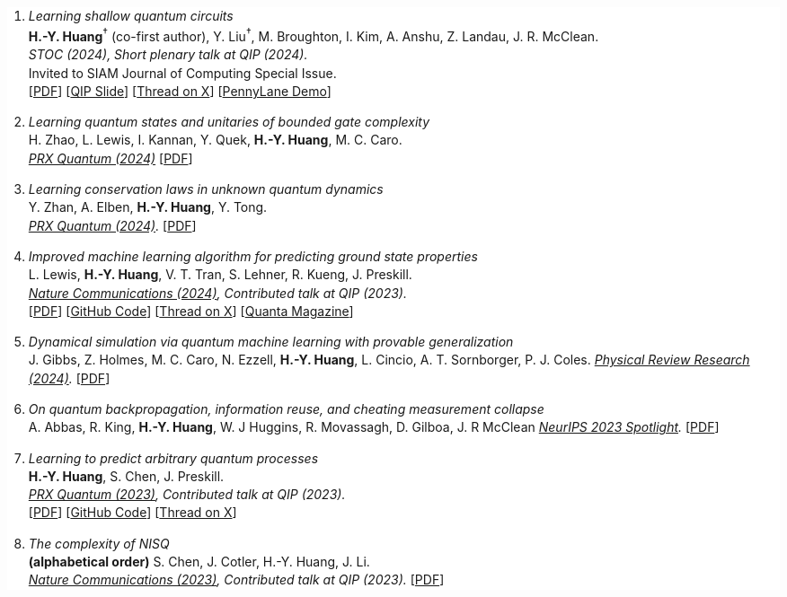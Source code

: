 1. *Learning shallow quantum circuits* <br>
**H.-Y. Huang**<sup>$\dagger$</sup> (co-first author), Y. Liu<sup>$\dagger$</sup>, M. Broughton, I. Kim, A. Anshu, Z. Landau, J. R. McClean.<br>
*STOC (2024), Short plenary talk at QIP (2024).*<br>
Invited to SIAM Journal of Computing Special Issue.<br>
[<a href="https://arxiv.org/abs/2401.10095" target="_blank">PDF</a>] [<a href="https://hsinyuan-huang.github.io/assets/img/Learning-shallow-QC-QIP.pdf" target="_blank">QIP Slide</a>] [<a href="https://x.com/RobertHuangHY/status/1748917003170332700?s=20" target="_blank">Thread on X</a>] [<a href="https://pennylane.ai/qml/demos/tutorial_learningshallow/" target="_blank">PennyLane Demo</a>]

1. *Learning quantum states and unitaries of bounded gate complexity* <br>
H. Zhao, L. Lewis, I. Kannan, Y. Quek, **H.-Y. Huang**, M. C. Caro.<br>
*<a href="https://journals.aps.org/prxquantum/abstract/10.1103/PRXQuantum.5.040306" target="_blank">PRX Quantum (2024)</a>* [<a href="https://arxiv.org/abs/2310.19882" target="_blank">PDF</a>]

1. *Learning conservation laws in unknown quantum dynamics* <br>
Y. Zhan, A. Elben, **H.-Y. Huang**, Y. Tong. <br>
*<a href="https://journals.aps.org/prxquantum/abstract/10.1103/PRXQuantum.5.010350" target="_blank">PRX Quantum (2024)</a>.* [<a href="https://arxiv.org/abs/2309.00774" target="_blank">PDF</a>]

1. *Improved machine learning algorithm for predicting ground state properties* <br>
L. Lewis, **H.-Y. Huang**, V. T. Tran, S. Lehner, R. Kueng, J. Preskill.<br>
*<a href="https://www.nature.com/articles/s41467-024-45014-7" target="_blank">Nature Communications (2024)</a>, Contributed talk at QIP (2023).* <br>
[<a href="https://arxiv.org/abs/2301.13169" target="_blank">PDF</a>] [<a href="https://github.com/lllewis234/improved-ml-algorithm" target="_blank">GitHub Code</a>] [<a href="https://x.com/RobertHuangHY/status/1620505355360038912" target="_blank">Thread on X</a>] [<a href="https://www.quantamagazine.org/machine-learning-aids-classical-modeling-of-quantum-systems-20230914/" target="_blank">Quanta Magazine</a>]

1. *Dynamical simulation via quantum machine learning with provable generalization* <br>
J. Gibbs, Z. Holmes, M. C. Caro, N. Ezzell, **H.-Y. Huang**, L. Cincio, A. T. Sornborger, P. J. Coles. *<a href="https://journals.aps.org/prresearch/abstract/10.1103/PhysRevResearch.6.013241" target="_blank">Physical Review Research (2024)</a>.* [<a href="https://arxiv.org/abs/2204.10269" target="_blank">PDF</a>]

1. *On quantum backpropagation, information reuse, and cheating measurement collapse* <br>
A. Abbas, R. King, **H.-Y. Huang**, W. J Huggins, R. Movassagh, D. Gilboa, J. R McClean
*<a href="https://proceedings.neurips.cc/paper_files/paper/2023/hash/8c3caae2f725c8e2a55ecd600563d172-Abstract-Conference.html" target="_blank">NeurIPS 2023 Spotlight</a>.* [<a href="https://arxiv.org/abs/2305.13362" target="_blank">PDF</a>]


1. *Learning to predict arbitrary quantum processes* <br>
**H.-Y. Huang**, S. Chen, J. Preskill.<br>
*<a href="https://journals.aps.org/prxquantum/abstract/10.1103/PRXQuantum.4.040337" target="_blank">PRX Quantum (2023)</a>, Contributed talk at QIP (2023).*<br>
[<a href="https://arxiv.org/abs/2210.14894" target="_blank">PDF</a>] [<a href="https://github.com/hsinyuan-huang/learning-quantum-process" target="_blank">GitHub Code</a>] [<a href="https://x.com/RobertHuangHY/status/1585433883146825728" target="_blank">Thread on X</a>]


1. *The complexity of NISQ* <br>
**(alphabetical order)** S. Chen, J. Cotler, H.-Y. Huang, J. Li.<br>
*<a href="https://www.nature.com/articles/s41467-023-41217-6" target="_blank">Nature Communications (2023)</a>, Contributed talk at QIP (2023).* [<a href="https://arxiv.org/abs/2210.07234" target="_blank">PDF</a>]
